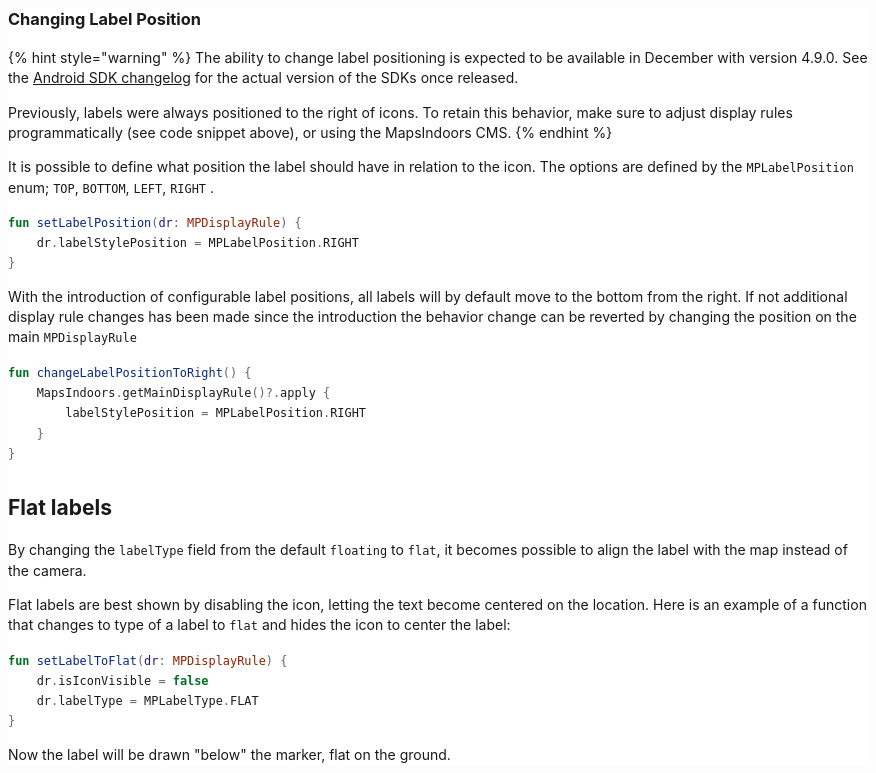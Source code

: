 ### Changing Label Position

{% hint style="warning" %}
The ability to change label positioning is expected to be available in December with version 4.9.0. See the [Android SDK changelog](https://docs.mapsindoors.com/other-docs/changelog/android-sdk/v4) for the actual version of the SDKs once released.

Previously, labels were always positioned to the right of icons. To retain this behavior, make sure to adjust display rules programmatically (see code snippet above), or using the MapsIndoors CMS.
{% endhint %}

It is possible to define what position the label should have in relation to the icon. The options are defined by the `MPLabelPosition` enum; `TOP`, `BOTTOM`, `LEFT`, `RIGHT` .

```kotlin
fun setLabelPosition(dr: MPDisplayRule) {
    dr.labelStylePosition = MPLabelPosition.RIGHT
}
```

With the introduction of configurable label positions, all labels will by default move to the bottom from the right. If not additional display rule changes has been made since the introduction the behavior change can be reverted by changing the position on the main `MPDisplayRule`

```kotlin
fun changeLabelPositionToRight() {
    MapsIndoors.getMainDisplayRule()?.apply {
        labelStylePosition = MPLabelPosition.RIGHT
    }
}
```

## Flat labels

By changing the `labelType` field from the default `floating` to `flat`, it becomes possible to align the label with the map instead of the camera.

Flat labels are best shown by disabling the icon, letting the text become centered on the location. Here is an example of a function that changes to type of a label to `flat` and hides the icon to center the label:

```kotlin
fun setLabelToFlat(dr: MPDisplayRule) {
    dr.isIconVisible = false
    dr.labelType = MPLabelType.FLAT
}
```

Now the label will be drawn "below" the marker, flat on the ground.
